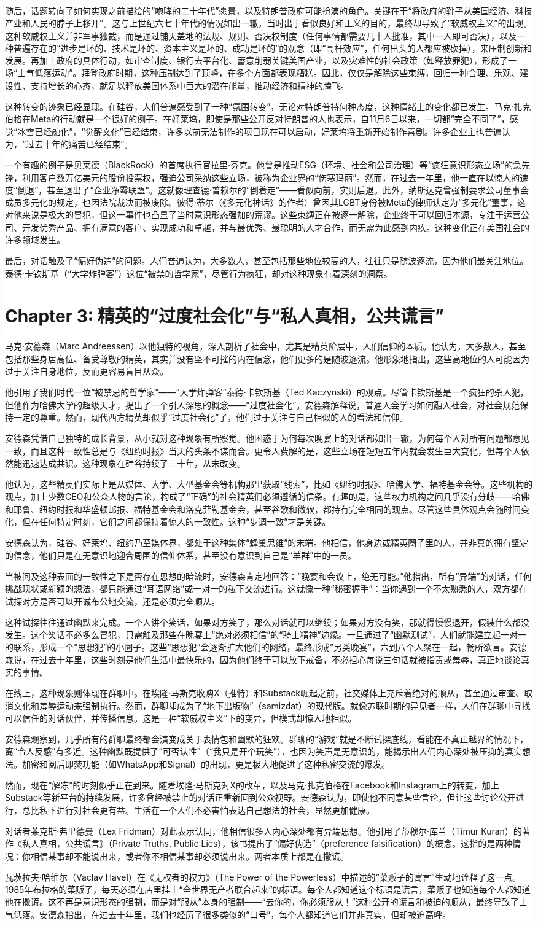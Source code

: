 随后，话题转向了如何实现之前描绘的“咆哮的二十年代”愿景，以及特朗普政府可能扮演的角色。关键在于“将政府的靴子从美国经济、科技产业和人民的脖子上移开”。这与上世纪六七十年代的情况如出一辙，当时出于看似良好和正义的目的，最终却导致了“软威权主义”的出现。这种软威权主义并非军事独裁，而是通过铺天盖地的法规、规则、否决权制度（任何事情都需要几十人批准，其中一人即可否决），以及一种普遍存在的“进步是坏的、技术是坏的、资本主义是坏的、成功是坏的”的观念（即“高杆效应”，任何出头的人都应被砍掉），来压制创新和发展。再加上政府的具体行动，如审查制度、银行去平台化、蓄意削弱关键美国产业，以及灾难性的社会政策（如释放罪犯），形成了一场“士气低落运动”。拜登政府时期，这种压制达到了顶峰，在多个方面都表现糟糕。因此，仅仅是解除这些束缚，回归一种合理、乐观、建设性、支持增长的心态，就足以释放美国体系中巨大的潜在能量，推动经济和精神的腾飞。

这种转变的迹象已经显现。在硅谷，人们普遍感受到了一种“氛围转变”，无论对特朗普持何种态度，这种情绪上的变化都已发生。马克·扎克伯格在Meta的行动就是一个很好的例子。在好莱坞，即使是那些公开反对特朗普的人也表示，自11月6日以来，一切都“完全不同了”，感觉“冰雪已经融化”，“觉醒文化”已经结束，许多以前无法制作的项目现在可以启动，好莱坞将重新开始制作喜剧。许多企业主也普遍认为，“过去十年的痛苦已经结束”。

一个有趣的例子是贝莱德（BlackRock）的首席执行官拉里·芬克。他曾是推动ESG（环境、社会和公司治理）等“疯狂意识形态立场”的急先锋，利用客户数万亿美元的股份投票权，强迫公司采纳这些立场，被称为企业界的“伤寒玛丽”。然而，在过去一年里，他一直在以惊人的速度“倒退”，甚至退出了“企业净零联盟”。这就像理查德·普赖尔的“倒着走”——看似向前，实则后退。此外，纳斯达克曾强制要求公司董事会成员多元化的规定，也因法院裁决而被废除。彼得·蒂尔（《多元化神话》的作者）曾因其LGBT身份被Meta的律师认定为“多元化”董事，这对他来说是极大的冒犯，但这一事件也凸显了当时意识形态强加的荒谬。这些束缚正在被逐一解除，企业终于可以回归本源，专注于运营公司、开发优秀产品、拥有满意的客户、实现成功和卓越，并与最优秀、最聪明的人才合作，而无需为此感到内疚。这种变化正在美国社会的许多领域发生。

最后，对话触及了“偏好伪造”的问题。人们普遍认为，大多数人，甚至包括那些地位较高的人，往往只是随波逐流，因为他们最关注地位。泰德·卡钦斯基（“大学炸弹客”）这位“被禁的哲学家”，尽管行为疯狂，却对这种现象有着深刻的洞察。

# Chapter 3: 精英的“过度社会化”与“私人真相，公共谎言”

马克·安德森（Marc Andreessen）以他独特的视角，深入剖析了社会中，尤其是精英阶层中，人们信仰的本质。他认为，大多数人，甚至包括那些身居高位、备受尊敬的精英，其实并没有坚不可摧的内在信念，他们更多的是随波逐流。他形象地指出，这些高地位的人可能因为过于关注自身地位，反而更容易盲目从众。

他引用了我们时代一位“被禁忌的哲学家”——“大学炸弹客”泰德·卡钦斯基（Ted Kaczynski）的观点。尽管卡钦斯基是一个疯狂的杀人犯，但他作为哈佛大学的超级天才，提出了一个引人深思的概念——“过度社会化”。安德森解释说，普通人会学习如何融入社会，对社会规范保持一定的尊重。然而，现代西方精英却似乎“过度社会化”了，他们过于关注与自己相似的人的看法和信仰。

安德森凭借自己独特的成长背景，从小就对这种现象有所察觉。他困惑于为何每次晚宴上的对话都如出一辙，为何每个人对所有问题都意见一致，而且这种一致性总是与《纽约时报》当天的头条不谋而合。更令人费解的是，这些立场在短短五年内就会发生巨大变化，但每个人依然能迅速达成共识。这种现象在硅谷持续了三十年，从未改变。

他认为，这些精英们实际上是从媒体、大学、大型基金会等机构那里获取“线索”，比如《纽约时报》、哈佛大学、福特基金会等。这些机构的观点，加上少数CEO和公众人物的言论，构成了“正确”的社会精英们必须遵循的信条。有趣的是，这些权力机构之间几乎没有分歧——哈佛和耶鲁、纽约时报和华盛顿邮报、福特基金会和洛克菲勒基金会，甚至谷歌和微软，都持有完全相同的观点。尽管这些具体观点会随时间变化，但在任何特定时刻，它们之间都保持着惊人的一致性。这种“步调一致”才是关键。

安德森认为，硅谷、好莱坞、纽约乃至媒体界，都处于这种集体“蜂巢思维”的末端。他相信，他身边或精英圈子里的人，并非真的拥有坚定的信念，他们只是在无意识地迎合周围的信仰体系，甚至没有意识到自己是“羊群”中的一员。

当被问及这种表面的一致性之下是否存在思想的暗流时，安德森肯定地回答：“晚宴和会议上，绝无可能。”他指出，所有“异端”的对话，任何挑战现状或新颖的想法，都只能通过“耳语网络”或一对一的私下交流进行。这就像一种“秘密握手”：当你遇到一个不太熟悉的人，双方都在试探对方是否可以开诚布公地交流，还是必须完全顺从。

这种试探往往通过幽默来完成。一个人讲个笑话，如果对方笑了，那么对话就可以继续；如果对方没有笑，那就得慢慢退开，假装什么都没发生。这个笑话不必多么冒犯，只需触及那些在晚宴上“绝对必须相信”的“骑士精神”边缘。一旦通过了“幽默测试”，人们就能建立起一对一的联系，形成一个“思想犯”的小圈子。这些“思想犯”会逐渐扩大他们的网络，最终形成“另类晚宴”，六到八个人聚在一起，畅所欲言。安德森说，在过去十年里，这些时刻是他们生活中最快乐的，因为他们终于可以放下戒备，不必担心每说三句话就被指责或羞辱，真正地谈论真实的事情。

在线上，这种现象则体现在群聊中。在埃隆·马斯克收购X（推特）和Substack崛起之前，社交媒体上充斥着绝对的顺从，甚至通过审查、取消文化和羞辱运动来强制执行。然而，群聊却成为了“地下出版物”（samizdat）的现代版。就像苏联时期的异见者一样，人们在群聊中寻找可以信任的对话伙伴，并传播信息。这是一种“软威权主义”下的变异，但模式却惊人地相似。

安德森观察到，几乎所有的群聊最终都会演变成关于表情包和幽默的狂欢。群聊的“游戏”就是不断试探底线，看能在不真正越界的情况下，离“令人反感”有多近。这种幽默既提供了“可否认性”（“我只是开个玩笑”），也因为笑声是无意识的，能揭示出人们内心深处被压抑的真实想法。加密和阅后即焚功能（如WhatsApp和Signal）的出现，更是极大地促进了这种私密交流的爆发。

然而，现在“解冻”的时刻似乎正在到来。随着埃隆·马斯克对X的改革，以及马克·扎克伯格在Facebook和Instagram上的转变，加上Substack等新平台的持续发展，许多曾经被禁止的对话正重新回到公众视野。安德森认为，即使他不同意某些言论，但让这些讨论公开进行，总比私下进行对社会更有益。生活在一个人们不必害怕表达自己想法的社会，显然更加健康。

对话者莱克斯·弗里德曼（Lex Fridman）对此表示认同，他相信很多人内心深处都有异端思想。他引用了蒂穆尔·库兰（Timur Kuran）的著作《私人真相，公共谎言》（Private Truths, Public Lies），该书提出了“偏好伪造”（preference falsification）的概念。这指的是两种情况：你相信某事却不能说出来，或者你不相信某事却必须说出来。两者本质上都是在撒谎。

瓦茨拉夫·哈维尔（Vaclav Havel）在《无权者的权力》（The Power of the Powerless）中描述的“菜贩子的寓言”生动地诠释了这一点。1985年布拉格的菜贩子，每天必须在店里挂上“全世界无产者联合起来”的标语。每个人都知道这个标语是谎言，菜贩子也知道每个人都知道他在撒谎。这不再是意识形态的强制，而是对“服从”本身的强制——“去你的，你必须服从！”这种公开的谎言和被迫的顺从，最终导致了士气低落。安德森指出，在过去十年里，我们也经历了很多类似的“口号”，每个人都知道它们并非真实，但却被迫高呼。
